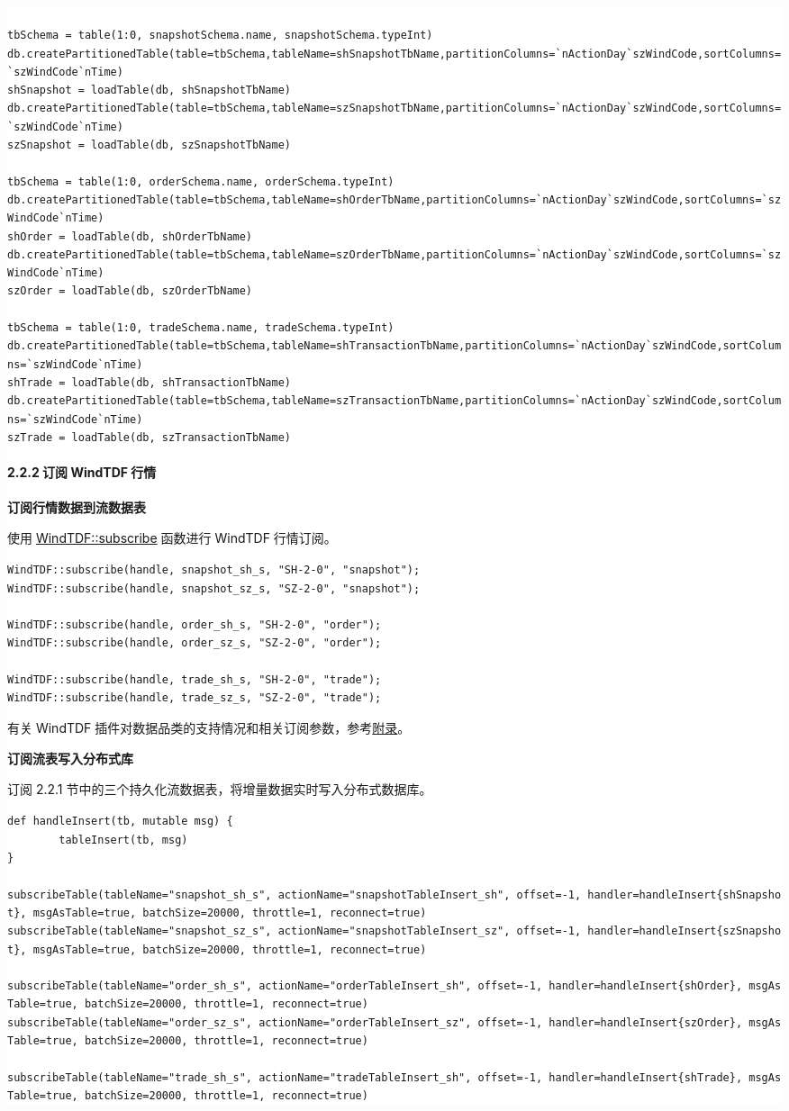 ```

tbSchema = table(1:0, snapshotSchema.name, snapshotSchema.typeInt)
db.createPartitionedTable(table=tbSchema,tableName=shSnapshotTbName,partitionColumns=`nActionDay`szWindCode,sortColumns=`szWindCode`nTime)
shSnapshot = loadTable(db, shSnapshotTbName)
db.createPartitionedTable(table=tbSchema,tableName=szSnapshotTbName,partitionColumns=`nActionDay`szWindCode,sortColumns=`szWindCode`nTime)
szSnapshot = loadTable(db, szSnapshotTbName)

tbSchema = table(1:0, orderSchema.name, orderSchema.typeInt)
db.createPartitionedTable(table=tbSchema,tableName=shOrderTbName,partitionColumns=`nActionDay`szWindCode,sortColumns=`szWindCode`nTime)
shOrder = loadTable(db, shOrderTbName)
db.createPartitionedTable(table=tbSchema,tableName=szOrderTbName,partitionColumns=`nActionDay`szWindCode,sortColumns=`szWindCode`nTime)
szOrder = loadTable(db, szOrderTbName)

tbSchema = table(1:0, tradeSchema.name, tradeSchema.typeInt)
db.createPartitionedTable(table=tbSchema,tableName=shTransactionTbName,partitionColumns=`nActionDay`szWindCode,sortColumns=`szWindCode`nTime)
shTrade = loadTable(db, shTransactionTbName)
db.createPartitionedTable(table=tbSchema,tableName=szTransactionTbName,partitionColumns=`nActionDay`szWindCode,sortColumns=`szWindCode`nTime)
szTrade = loadTable(db, szTransactionTbName)
```

#### 2.2.2 订阅 WindTDF 行情

**订阅行情数据到流数据表**

使用 [WindTDF::subscribe](windtdf.html#subscribe) 函数进行 WindTDF 行情订阅。

```
WindTDF::subscribe(handle, snapshot_sh_s, "SH-2-0", "snapshot");
WindTDF::subscribe(handle, snapshot_sz_s, "SZ-2-0", "snapshot");

WindTDF::subscribe(handle, order_sh_s, "SH-2-0", "order");
WindTDF::subscribe(handle, order_sz_s, "SZ-2-0", "order");

WindTDF::subscribe(handle, trade_sh_s, "SH-2-0", "trade");
WindTDF::subscribe(handle, trade_sz_s, "SZ-2-0", "trade");
```

有关 WindTDF 插件对数据品类的支持情况和相关订阅参数，参考[附录](#spm_nrq_pdc)。

**订阅流表写入分布式库**

订阅 2.2.1 节中的三个持久化流数据表，将增量数据实时写入分布式数据库。

```
def handleInsert(tb, mutable msg) {
        tableInsert(tb, msg)
}

subscribeTable(tableName="snapshot_sh_s", actionName="snapshotTableInsert_sh", offset=-1, handler=handleInsert{shSnapshot}, msgAsTable=true, batchSize=20000, throttle=1, reconnect=true)
subscribeTable(tableName="snapshot_sz_s", actionName="snapshotTableInsert_sz", offset=-1, handler=handleInsert{szSnapshot}, msgAsTable=true, batchSize=20000, throttle=1, reconnect=true)

subscribeTable(tableName="order_sh_s", actionName="orderTableInsert_sh", offset=-1, handler=handleInsert{shOrder}, msgAsTable=true, batchSize=20000, throttle=1, reconnect=true)
subscribeTable(tableName="order_sz_s", actionName="orderTableInsert_sz", offset=-1, handler=handleInsert{szOrder}, msgAsTable=true, batchSize=20000, throttle=1, reconnect=true)

subscribeTable(tableName="trade_sh_s", actionName="tradeTableInsert_sh", offset=-1, handler=handleInsert{shTrade}, msgAsTable=true, batchSize=20000, throttle=1, reconnect=true)
```